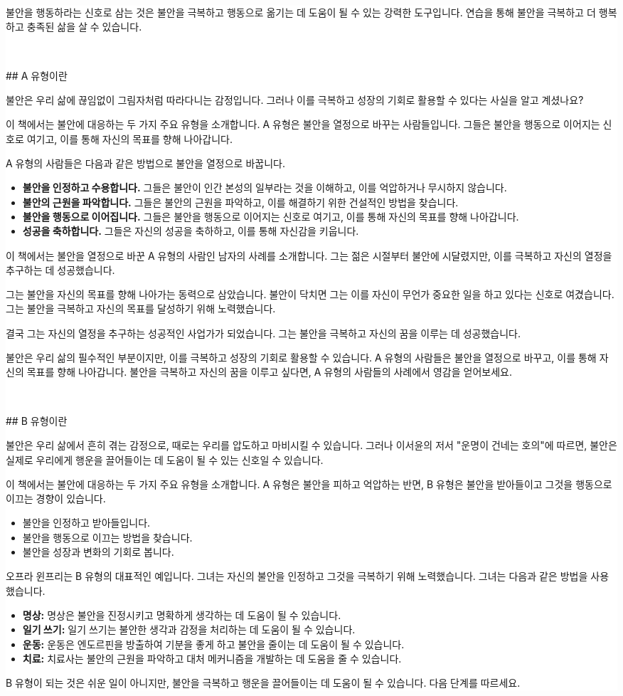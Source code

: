 불안을 행동하라는 신호로 삼는 것은 불안을 극복하고 행동으로 옮기는 데 도움이 될 수 있는 강력한 도구입니다. 연습을 통해 불안을 극복하고 더 행복하고 충족된 삶을 살 수 있습니다.

<p>&nbsp;</p>
## A 유형이란

불안은 우리 삶에 끊임없이 그림자처럼 따라다니는 감정입니다. 그러나 이를 극복하고 성장의 기회로 활용할 수 있다는 사실을 알고 계셨나요?



이 책에서는 불안에 대응하는 두 가지 주요 유형을 소개합니다. A 유형은 불안을 열정으로 바꾸는 사람들입니다. 그들은 불안을 행동으로 이어지는 신호로 여기고, 이를 통해 자신의 목표를 향해 나아갑니다.



A 유형의 사람들은 다음과 같은 방법으로 불안을 열정으로 바꿉니다.

- **불안을 인정하고 수용합니다.** 그들은 불안이 인간 본성의 일부라는 것을 이해하고, 이를 억압하거나 무시하지 않습니다.
- **불안의 근원을 파악합니다.** 그들은 불안의 근원을 파악하고, 이를 해결하기 위한 건설적인 방법을 찾습니다.
- **불안을 행동으로 이어집니다.** 그들은 불안을 행동으로 이어지는 신호로 여기고, 이를 통해 자신의 목표를 향해 나아갑니다.
- **성공을 축하합니다.** 그들은 자신의 성공을 축하하고, 이를 통해 자신감을 키웁니다.



이 책에서는 불안을 열정으로 바꾼 A 유형의 사람인 남자의 사례를 소개합니다. 그는 젊은 시절부터 불안에 시달렸지만, 이를 극복하고 자신의 열정을 추구하는 데 성공했습니다.

그는 불안을 자신의 목표를 향해 나아가는 동력으로 삼았습니다. 불안이 닥치면 그는 이를 자신이 무언가 중요한 일을 하고 있다는 신호로 여겼습니다. 그는 불안을 극복하고 자신의 목표를 달성하기 위해 노력했습니다.

결국 그는 자신의 열정을 추구하는 성공적인 사업가가 되었습니다. 그는 불안을 극복하고 자신의 꿈을 이루는 데 성공했습니다.



불안은 우리 삶의 필수적인 부분이지만, 이를 극복하고 성장의 기회로 활용할 수 있습니다. A 유형의 사람들은 불안을 열정으로 바꾸고, 이를 통해 자신의 목표를 향해 나아갑니다. 불안을 극복하고 자신의 꿈을 이루고 싶다면, A 유형의 사람들의 사례에서 영감을 얻어보세요.

<p>&nbsp;</p>
## B 유형이란

불안은 우리 삶에서 흔히 겪는 감정으로, 때로는 우리를 압도하고 마비시킬 수 있습니다. 그러나 이서윤의 저서 "운명이 건네는 호의"에 따르면, 불안은 실제로 우리에게 행운을 끌어들이는 데 도움이 될 수 있는 신호일 수 있습니다.

이 책에서는 불안에 대응하는 두 가지 주요 유형을 소개합니다. A 유형은 불안을 피하고 억압하는 반면, B 유형은 불안을 받아들이고 그것을 행동으로 이끄는 경향이 있습니다.



- 불안을 인정하고 받아들입니다.
- 불안을 행동으로 이끄는 방법을 찾습니다.
- 불안을 성장과 변화의 기회로 봅니다.



오프라 윈프리는 B 유형의 대표적인 예입니다. 그녀는 자신의 불안을 인정하고 그것을 극복하기 위해 노력했습니다. 그녀는 다음과 같은 방법을 사용했습니다.

- **명상:** 명상은 불안을 진정시키고 명확하게 생각하는 데 도움이 될 수 있습니다.
- **일기 쓰기:** 일기 쓰기는 불안한 생각과 감정을 처리하는 데 도움이 될 수 있습니다.
- **운동:** 운동은 엔도르핀을 방출하여 기분을 좋게 하고 불안을 줄이는 데 도움이 될 수 있습니다.
- **치료:** 치료사는 불안의 근원을 파악하고 대처 메커니즘을 개발하는 데 도움을 줄 수 있습니다.



B 유형이 되는 것은 쉬운 일이 아니지만, 불안을 극복하고 행운을 끌어들이는 데 도움이 될 수 있습니다. 다음 단계를 따르세요.
